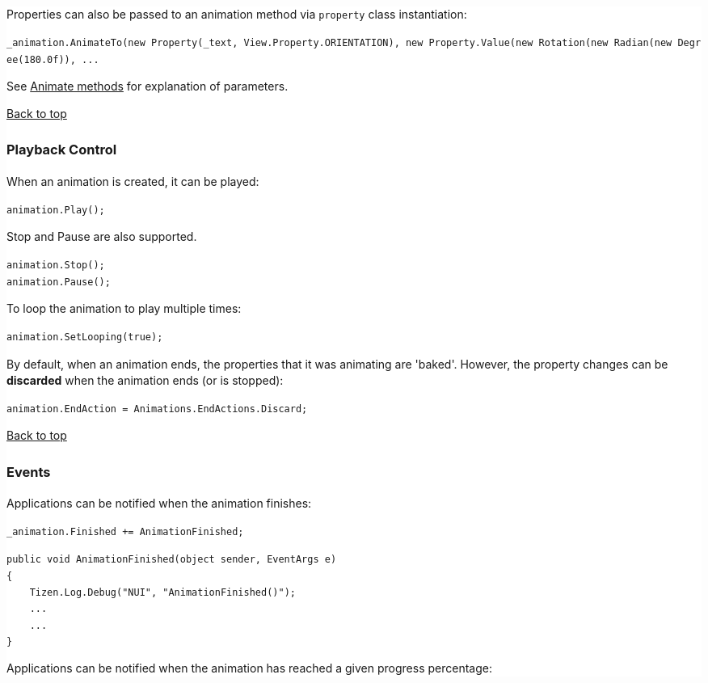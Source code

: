 Properties can also be passed to an animation method via `property` class instantiation:

~~~{.cs}
_animation.AnimateTo(new Property(_text, View.Property.ORIENTATION), new Property.Value(new Rotation(new Radian(new Degree(180.0f)), ...
~~~

See [Animate methods](#animationclassmethods) for explanation of parameters.

[Back to top](#top)

<a name="control"></a>
### Playback Control

When an animation is created, it can be played:
~~~{.cs}
animation.Play();
~~~

Stop and Pause are also supported.
~~~{.cs}
animation.Stop();
animation.Pause();
~~~

To loop the animation to play multiple times:

~~~{.cs}
animation.SetLooping(true);
~~~

By default, when an animation ends, the properties that it was animating are 'baked'.
However, the property changes can be **discarded** when the animation ends (or is stopped):

~~~{.cs}
animation.EndAction = Animations.EndActions.Discard;
~~~

[Back to top](#top)

<a name="events"></a>
### Events

Applications can be notified when the animation finishes:

~~~{.cs}
_animation.Finished += AnimationFinished;
~~~

~~~{.cs}
public void AnimationFinished(object sender, EventArgs e)
{
    Tizen.Log.Debug("NUI", "AnimationFinished()");
    ...
    ...
}
~~~

Applications can be notified when the animation has reached a given progress percentage:
